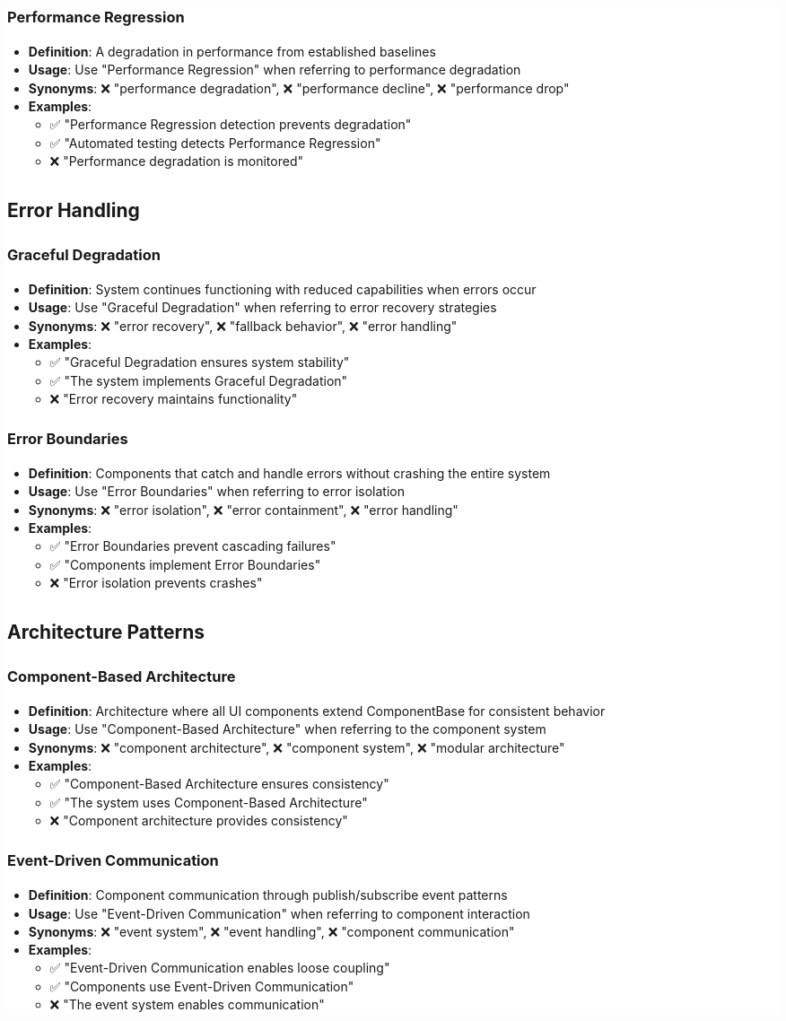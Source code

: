 ### **Performance Regression**
- **Definition**: A degradation in performance from established baselines
- **Usage**: Use "Performance Regression" when referring to performance degradation
- **Synonyms**: ❌ "performance degradation", ❌ "performance decline", ❌ "performance drop"
- **Examples**:
  - ✅ "Performance Regression detection prevents degradation"
  - ✅ "Automated testing detects Performance Regression"
  - ❌ "Performance degradation is monitored"

## Error Handling

### **Graceful Degradation**
- **Definition**: System continues functioning with reduced capabilities when errors occur
- **Usage**: Use "Graceful Degradation" when referring to error recovery strategies
- **Synonyms**: ❌ "error recovery", ❌ "fallback behavior", ❌ "error handling"
- **Examples**:
  - ✅ "Graceful Degradation ensures system stability"
  - ✅ "The system implements Graceful Degradation"
  - ❌ "Error recovery maintains functionality"

### **Error Boundaries**
- **Definition**: Components that catch and handle errors without crashing the entire system
- **Usage**: Use "Error Boundaries" when referring to error isolation
- **Synonyms**: ❌ "error isolation", ❌ "error containment", ❌ "error handling"
- **Examples**:
  - ✅ "Error Boundaries prevent cascading failures"
  - ✅ "Components implement Error Boundaries"
  - ❌ "Error isolation prevents crashes"

## Architecture Patterns

### **Component-Based Architecture**
- **Definition**: Architecture where all UI components extend ComponentBase for consistent behavior
- **Usage**: Use "Component-Based Architecture" when referring to the component system
- **Synonyms**: ❌ "component architecture", ❌ "component system", ❌ "modular architecture"
- **Examples**:
  - ✅ "Component-Based Architecture ensures consistency"
  - ✅ "The system uses Component-Based Architecture"
  - ❌ "Component architecture provides consistency"

### **Event-Driven Communication**
- **Definition**: Component communication through publish/subscribe event patterns
- **Usage**: Use "Event-Driven Communication" when referring to component interaction
- **Synonyms**: ❌ "event system", ❌ "event handling", ❌ "component communication"
- **Examples**:
  - ✅ "Event-Driven Communication enables loose coupling"
  - ✅ "Components use Event-Driven Communication"
  - ❌ "The event system enables communication"
